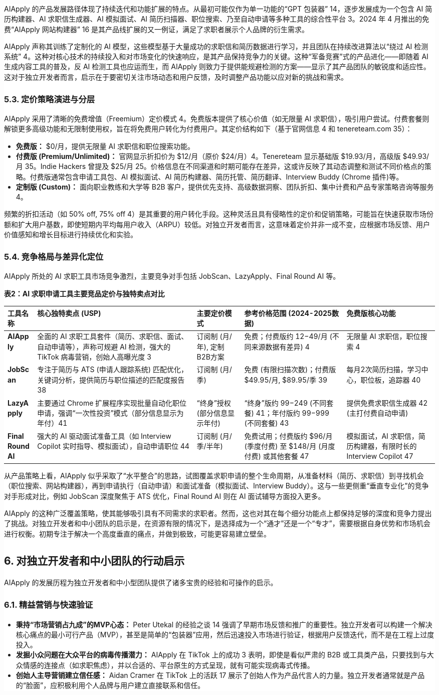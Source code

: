 AIApply 的产品发展路径体现了持续迭代和功能扩展的特点。从最初可能仅作为单一功能的“GPT 包装器” 14，逐步发展成为一个包含 AI 简历构建器、AI 求职信生成器、AI 模拟面试、AI 简历扫描器、职位搜索、乃至自动申请等多种工具的综合性平台 3。2024 年 4 月推出的免费“AIApply 网站构建器” 16 是其产品线扩展的又一例证，满足了求职者展示个人品牌的衍生需求。

AIApply 声称其训练了定制化的 AI 模型，这些模型基于大量成功的求职信和简历数据进行学习，并且团队在持续改进算法以“绕过 AI 检测系统” 4。这种对核心技术的持续投入和对市场变化的快速响应，是其产品保持竞争力的关键。这种“军备竞赛”式的产品进化——即随着 AI 生成内容工具的普及，反 AI 检测工具也应运而生，而 AIApply 则致力于提供能规避检测的方案——显示了其产品团队的敏锐度和适应性。这对于独立开发者而言，启示在于要密切关注市场动态和用户反馈，及时调整产品功能以应对新的挑战和需求。

### **5.3. 定价策略演进与分层**

AIApply 采用了清晰的免费增值（Freemium）定价模式 4。免费版本提供了核心价值（如无限量 AI 求职信），吸引用户尝试。付费套餐则解锁更多高级功能和无限制使用权，旨在将免费用户转化为付费用户。其定价结构如下（基于官网信息 4 和 tenereteam.com 35）：

* **免费版：** $0/月，提供无限量 AI 求职信和职位搜索功能。  
* **付费版 (Premium/Unlimited)：** 官网显示折扣价为 $12/月（原价 $24/月）4。Tenereteam 显示基础版 $19.93/月，高级版 $49.93/月 35。Indie Hackers 曾提及 $25/月 25。价格信息在不同渠道和时期可能存在差异，这或许反映了其动态调整和测试不同价格点的策略。付费版通常包含申请工具包、AI 模拟面试、AI 简历构建器、简历托管、简历翻译、Interview Buddy (Chrome 插件)等。  
* **定制版 (Custom)：** 面向职业教练和大学等 B2B 客户，提供优先支持、高级数据洞察、团队折扣、集中计费和产品专家策略咨询等服务 4。

频繁的折扣活动（如 50% off, 75% off 4）是其重要的用户转化手段。这种灵活且具有侵略性的定价和促销策略，可能旨在快速获取市场份额和扩大用户基数，即使短期内平均每用户收入（ARPU）较低。对独立开发者而言，这意味着定价并非一成不变，应根据市场反馈、用户价值感知和增长目标进行持续优化和实验。

### **5.4. 竞争格局与差异化定位**

AIApply 所处的 AI 求职工具市场竞争激烈，主要竞争对手包括 JobScan、LazyApply、Final Round AI 等。

**表2：AI 求职申请工具主要竞品定价与独特卖点对比**

| 工具名称 | 核心独特卖点 (USP) | 主要定价模式 | 参考价格范围 (2024-2025数据) | 免费版核心功能 |
| :---- | :---- | :---- | :---- | :---- |
| **AIApply** | 全面的 AI 求职工具套件（简历、求职信、面试、自动申请等），声称可规避 AI 检测，强大的 TikTok 病毒营销，创始人高曝光度 3 | 订阅制 (月/年), 定制B2B方案 | 免费；付费版约 $12-$49/月 (不同来源数据有差异) 4 | 无限量 AI 求职信，职位搜索 4 |
| **JobScan** | 专注于简历与 ATS (申请人跟踪系统) 匹配优化，关键词分析，提供简历与职位描述的匹配度报告 38 | 订阅制 (月/季) | 免费 (有限扫描次数)；付费版 $49.95/月, $89.95/季 39 | 每月2次简历扫描，学习中心，职位板，追踪器 40 |
| **LazyApply** | 主要通过 Chrome 扩展程序实现批量自动化职位申请，强调“一次性投资”模式（部分信息显示为年付）41 | “终身”授权 (部分信息显示年付) | “终身”版约 $99-$249 (不同套餐) 41；年付版约 $99-$999 (不同套餐) 43 | 提供免费求职信生成器 42 (主打付费自动申请) |
| **Final Round AI** | 强大的 AI 驱动面试准备工具（如 Interview Copilot 实时指导、模拟面试），自动申请职位 44 | 订阅制 (月/季/半年) | 免费试用；付费版约 $96/月 (季度付费) 至 $148/月 (月度付费) 或其他套餐 47 | 模拟面试，AI 求职信，简历构建器，有限时长的 Interview Copilot 47 |

从产品策略上看，AIApply 似乎采取了“水平整合”的思路，试图覆盖求职申请的整个生命周期，从准备材料（简历、求职信）到寻找机会（职位搜索、网站构建器），再到申请执行（自动申请）和面试准备（模拟面试、Interview Buddy）。这与一些更侧重“垂直专业化”的竞争对手形成对比，例如 JobScan 深度聚焦于 ATS 优化，Final Round AI 则在 AI 面试辅导方面投入更多。

AIApply 的这种广泛覆盖策略，使其能够吸引具有不同需求的求职者。然而，这也对其在每个细分功能点上都保持足够的深度和竞争力提出了挑战。对独立开发者和中小团队的启示是，在资源有限的情况下，是选择成为一个“通才”还是一个“专才”，需要根据自身优势和市场机会进行权衡。初期专注于解决一个高度垂直的痛点，并做到极致，可能更容易建立壁垒。

## **6\. 对独立开发者和中小团队的行动启示**

AIApply 的发展历程为独立开发者和中小型团队提供了诸多宝贵的经验和可操作的启示。

### **6.1. 精益营销与快速验证**

* **秉持“市场营销占九成”的MVP心态：** Peter Utekal 的经验之谈 14 强调了早期市场反馈和推广的重要性。独立开发者可以构建一个解决核心痛点的最小可行产品（MVP），甚至是简单的“包装器”应用，然后迅速投入市场进行验证，根据用户反馈迭代，而不是在工程上过度投入。  
* **发掘小众问题在大众平台的病毒传播潜力：** AIApply 在 TikTok 上的成功 3 表明，即使是看似严肃的 B2B 或工具类产品，只要找到与大众情感的连接点（如求职焦虑），并以合适的、平台原生的方式呈现，就有可能实现病毒式传播。  
* **创始人主导营销建立信任感：** Aidan Cramer 在 TikTok 上的活跃 17 展示了创始人作为产品代言人的力量。独立开发者通常就是产品的“脸面”，应积极利用个人品牌与用户建立直接联系和信任。
